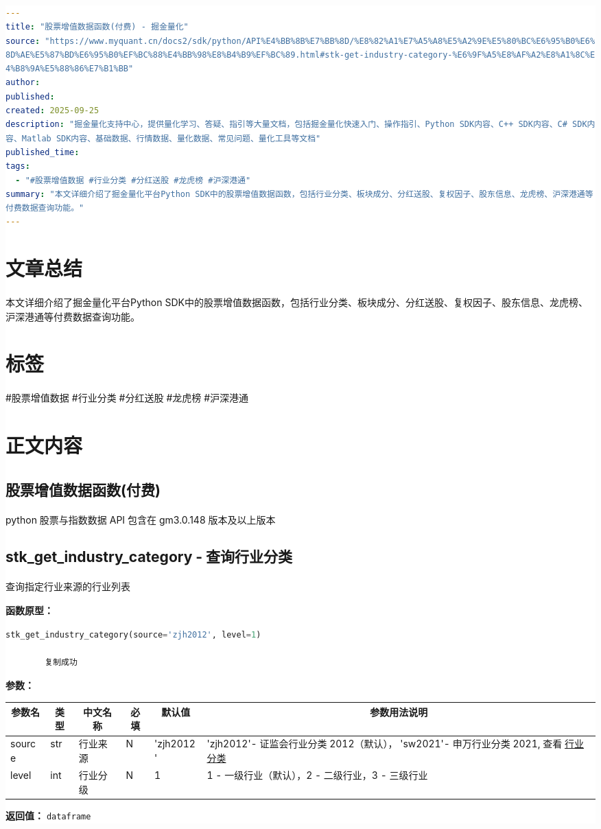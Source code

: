 ```yaml
---
title: "股票增值数据函数(付费) - 掘金量化"
source: "https://www.myquant.cn/docs2/sdk/python/API%E4%BB%8B%E7%BB%8D/%E8%82%A1%E7%A5%A8%E5%A2%9E%E5%80%BC%E6%95%B0%E6%8D%AE%E5%87%BD%E6%95%B0%EF%BC%88%E4%BB%98%E8%B4%B9%EF%BC%89.html#stk-get-industry-category-%E6%9F%A5%E8%AF%A2%E8%A1%8C%E4%B8%9A%E5%88%86%E7%B1%BB"
author:
published:
created: 2025-09-25
description: "掘金量化支持中心，提供量化学习、答疑、指引等大量文档，包括掘金量化快速入门、操作指引、Python SDK内容、C++ SDK内容、C# SDK内容、Matlab SDK内容、基础数据、行情数据、量化数据、常见问题、量化工具等文档"
published_time:
tags:
  - "#股票增值数据 #行业分类 #分红送股 #龙虎榜 #沪深港通"
summary: "本文详细介绍了掘金量化平台Python SDK中的股票增值数据函数，包括行业分类、板块成分、分红送股、复权因子、股东信息、龙虎榜、沪深港通等付费数据查询功能。"
---
```

# 文章总结
本文详细介绍了掘金量化平台Python SDK中的股票增值数据函数，包括行业分类、板块成分、分红送股、复权因子、股东信息、龙虎榜、沪深港通等付费数据查询功能。
# 标签
#股票增值数据 #行业分类 #分红送股 #龙虎榜 #沪深港通
# 正文内容
## 股票增值数据函数(付费)

python 股票与指数数据 API 包含在 gm3.0.148 版本及以上版本

## stk\_get\_industry\_category - 查询行业分类

查询指定行业来源的行业列表

**函数原型：**

```python
stk_get_industry_category(source='zjh2012', level=1)
 
        复制成功
```

**参数：**

| 参数名 | 类型 | 中文名称 | 必填 | 默认值 | 参数用法说明 |
| --- | --- | --- | --- | --- | --- |
| source | str | 行业来源 | N | 'zjh2012' | 'zjh2012'- 证监会行业分类 2012（默认）， 'sw2021'- 申万行业分类 2021, 查看 [行业分类](https://www.myquant.cn/docs2/docs/index.html#%E8%A1%8C%E4%B8%9A%E5%88%86%E7%B1%BB) |
| level | int | 行业分级 | N | 1 | 1 - 一级行业（默认），2 - 二级行业，3 - 三级行业 |

**返回值：** `dataframe`

